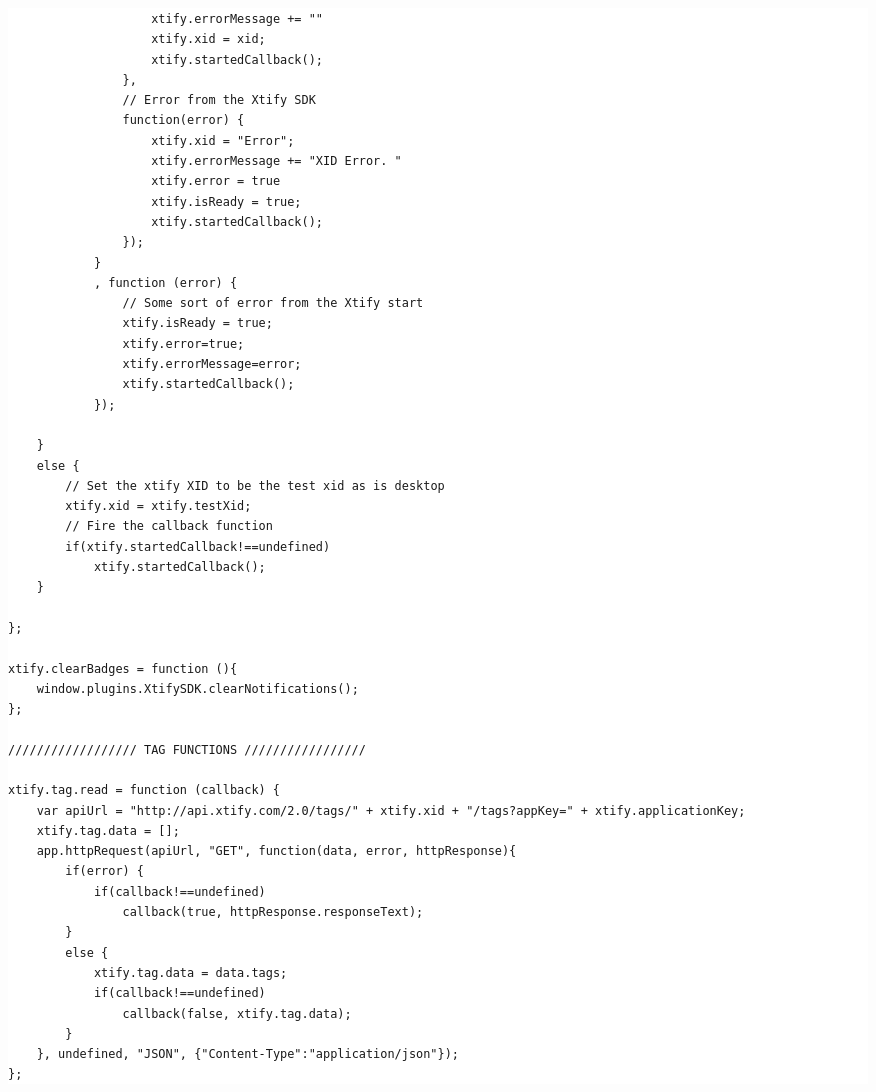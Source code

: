 	                    xtify.errorMessage += ""
	                    xtify.xid = xid;
	                    xtify.startedCallback();
	                }, 
	                // Error from the Xtify SDK
	                function(error) {
	                    xtify.xid = "Error";
	                    xtify.errorMessage += "XID Error. "
	                    xtify.error = true
	                    xtify.isReady = true;
	                    xtify.startedCallback();                    
	                });            
	            }
	            , function (error) {
	                // Some sort of error from the Xtify start
	                xtify.isReady = true;
	                xtify.error=true;
	                xtify.errorMessage=error;                
	                xtify.startedCallback();   
	            });          
	    
	    }
	    else {
	        // Set the xtify XID to be the test xid as is desktop
	        xtify.xid = xtify.testXid;
	        // Fire the callback function
	        if(xtify.startedCallback!==undefined)
	            xtify.startedCallback(); 
	    }
	    
	};

	xtify.clearBadges = function (){
	    window.plugins.XtifySDK.clearNotifications();
	};

	////////////////// TAG FUNCTIONS /////////////////

	xtify.tag.read = function (callback) {
	    var apiUrl = "http://api.xtify.com/2.0/tags/" + xtify.xid + "/tags?appKey=" + xtify.applicationKey;
	    xtify.tag.data = [];
	    app.httpRequest(apiUrl, "GET", function(data, error, httpResponse){
	        if(error) {
	            if(callback!==undefined)
	                callback(true, httpResponse.responseText);
	        }
	        else {
	            xtify.tag.data = data.tags;
	            if(callback!==undefined)
	                callback(false, xtify.tag.data);
	        }
	    }, undefined, "JSON", {"Content-Type":"application/json"});     
	};
